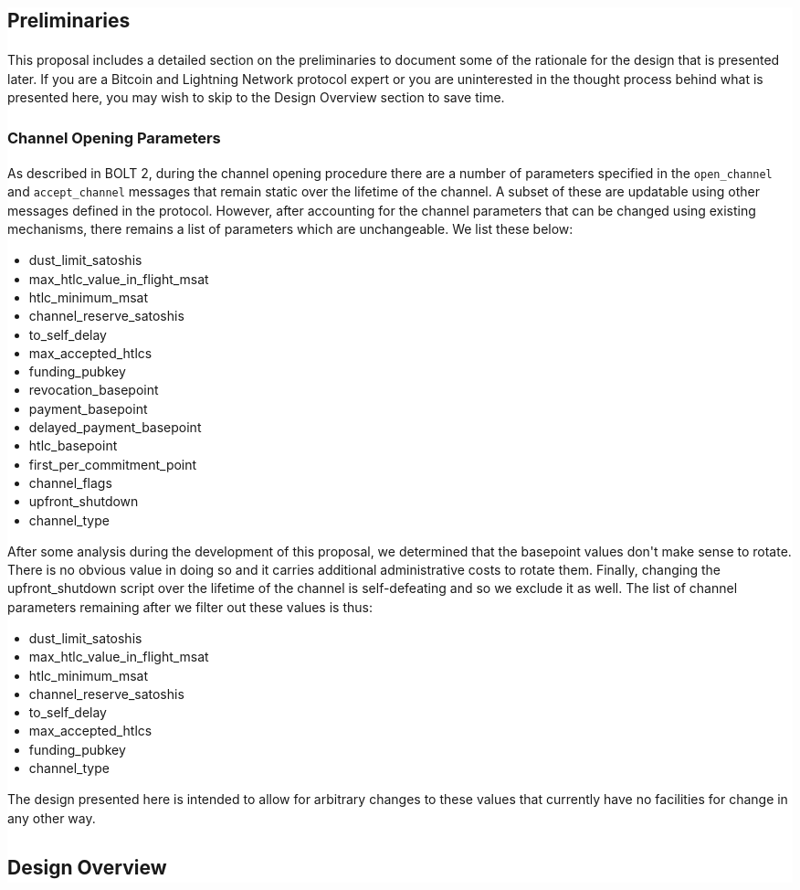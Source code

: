 ## Preliminaries

This proposal includes a detailed section on the preliminaries to document some
of the rationale for the design that is presented later. If you are a Bitcoin
and Lightning Network protocol expert or you are uninterested in the thought
process behind what is presented here, you may wish to skip to the Design
Overview section to save time.

### Channel Opening Parameters

As described in BOLT 2, during the channel opening procedure there are a number
of parameters specified in the `open_channel` and `accept_channel` messages that
remain static over the lifetime of the channel. A subset of these are updatable
using other messages defined in the protocol. However, after accounting for the
channel parameters that can be changed using existing mechanisms, there remains
a list of parameters which are unchangeable. We list these below:

- dust_limit_satoshis
- max_htlc_value_in_flight_msat
- htlc_minimum_msat
- channel_reserve_satoshis
- to_self_delay
- max_accepted_htlcs
- funding_pubkey
- revocation_basepoint
- payment_basepoint
- delayed_payment_basepoint
- htlc_basepoint
- first_per_commitment_point
- channel_flags
- upfront_shutdown
- channel_type

After some analysis during the development of this proposal, we determined that
the basepoint values don't make sense to rotate. There is no obvious value in
doing so and it carries additional administrative costs to rotate them. Finally,
changing the upfront_shutdown script over the lifetime of the channel is
self-defeating and so we exclude it as well. The list of channel parameters
remaining after we filter out these values is thus:

- dust_limit_satoshis
- max_htlc_value_in_flight_msat
- htlc_minimum_msat
- channel_reserve_satoshis
- to_self_delay
- max_accepted_htlcs
- funding_pubkey
- channel_type

The design presented here is intended to allow for arbitrary changes to these
values that currently have no facilities for change in any other way.

## Design Overview
